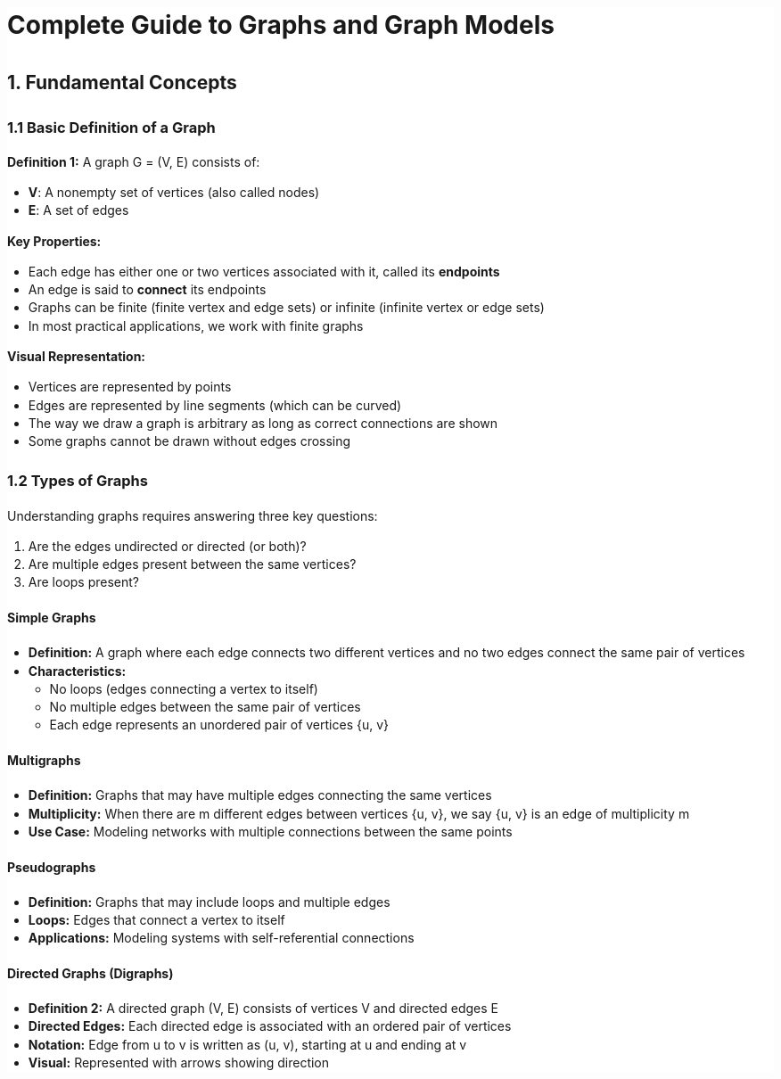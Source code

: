 # Complete Guide to Graphs and Graph Models

## 1. Fundamental Concepts

### 1.1 Basic Definition of a Graph

**Definition 1:** A graph G = (V, E) consists of:
- **V**: A nonempty set of vertices (also called nodes)
- **E**: A set of edges

**Key Properties:**
- Each edge has either one or two vertices associated with it, called its **endpoints**
- An edge is said to **connect** its endpoints
- Graphs can be finite (finite vertex and edge sets) or infinite (infinite vertex or edge sets)
- In most practical applications, we work with finite graphs

**Visual Representation:**
- Vertices are represented by points
- Edges are represented by line segments (which can be curved)
- The way we draw a graph is arbitrary as long as correct connections are shown
- Some graphs cannot be drawn without edges crossing

### 1.2 Types of Graphs

Understanding graphs requires answering three key questions:
1. Are the edges undirected or directed (or both)?
2. Are multiple edges present between the same vertices?
3. Are loops present?

#### Simple Graphs
- **Definition:** A graph where each edge connects two different vertices and no two edges connect the same pair of vertices
- **Characteristics:**
  - No loops (edges connecting a vertex to itself)
  - No multiple edges between the same pair of vertices
  - Each edge represents an unordered pair of vertices {u, v}

#### Multigraphs
- **Definition:** Graphs that may have multiple edges connecting the same vertices
- **Multiplicity:** When there are m different edges between vertices {u, v}, we say {u, v} is an edge of multiplicity m
- **Use Case:** Modeling networks with multiple connections between the same points

#### Pseudographs
- **Definition:** Graphs that may include loops and multiple edges
- **Loops:** Edges that connect a vertex to itself
- **Applications:** Modeling systems with self-referential connections

#### Directed Graphs (Digraphs)
- **Definition 2:** A directed graph (V, E) consists of vertices V and directed edges E
- **Directed Edges:** Each directed edge is associated with an ordered pair of vertices
- **Notation:** Edge from u to v is written as (u, v), starting at u and ending at v
- **Visual:** Represented with arrows showing direction
